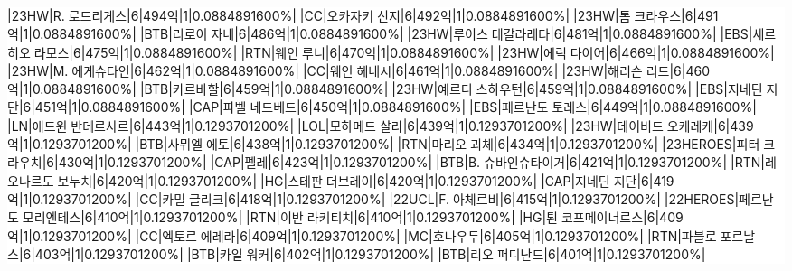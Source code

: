 |23HW|R. 로드리게스|6|494억|1|0.0884891600%|
|CC|오카자키 신지|6|492억|1|0.0884891600%|
|23HW|톰 크라우스|6|491억|1|0.0884891600%|
|BTB|리로이 자네|6|486억|1|0.0884891600%|
|23HW|루이스 데갈라레타|6|481억|1|0.0884891600%|
|EBS|세르히오 라모스|6|475억|1|0.0884891600%|
|RTN|웨인 루니|6|470억|1|0.0884891600%|
|23HW|에릭 다이어|6|466억|1|0.0884891600%|
|23HW|M. 에게슈타인|6|462억|1|0.0884891600%|
|CC|웨인 헤네시|6|461억|1|0.0884891600%|
|23HW|해리슨 리드|6|460억|1|0.0884891600%|
|BTB|카르바할|6|459억|1|0.0884891600%|
|23HW|예르디 스하우턴|6|459억|1|0.0884891600%|
|EBS|지네딘 지단|6|451억|1|0.0884891600%|
|CAP|파벨 네드베드|6|450억|1|0.0884891600%|
|EBS|페르난도 토레스|6|449억|1|0.0884891600%|
|LN|에드윈 반데르사르|6|443억|1|0.1293701200%|
|LOL|모하메드 살라|6|439억|1|0.1293701200%|
|23HW|데이비드 오케레케|6|439억|1|0.1293701200%|
|BTB|사뮈엘 에토|6|438억|1|0.1293701200%|
|RTN|마리오 괴체|6|434억|1|0.1293701200%|
|23HEROES|피터 크라우치|6|430억|1|0.1293701200%|
|CAP|펠레|6|423억|1|0.1293701200%|
|BTB|B. 슈바인슈타이거|6|421억|1|0.1293701200%|
|RTN|레오나르도 보누치|6|420억|1|0.1293701200%|
|HG|스테판 더브레이|6|420억|1|0.1293701200%|
|CAP|지네딘 지단|6|419억|1|0.1293701200%|
|CC|카밀 글리크|6|418억|1|0.1293701200%|
|22UCL|F. 아체르비|6|415억|1|0.1293701200%|
|22HEROES|페르난도 모리엔테스|6|410억|1|0.1293701200%|
|RTN|이반 라키티치|6|410억|1|0.1293701200%|
|HG|퇸 코프메이너르스|6|409억|1|0.1293701200%|
|CC|엑토르 에레라|6|409억|1|0.1293701200%|
|MC|호나우두|6|405억|1|0.1293701200%|
|RTN|파블로 포르날스|6|403억|1|0.1293701200%|
|BTB|카일 워커|6|402억|1|0.1293701200%|
|BTB|리오 퍼디난드|6|401억|1|0.1293701200%|